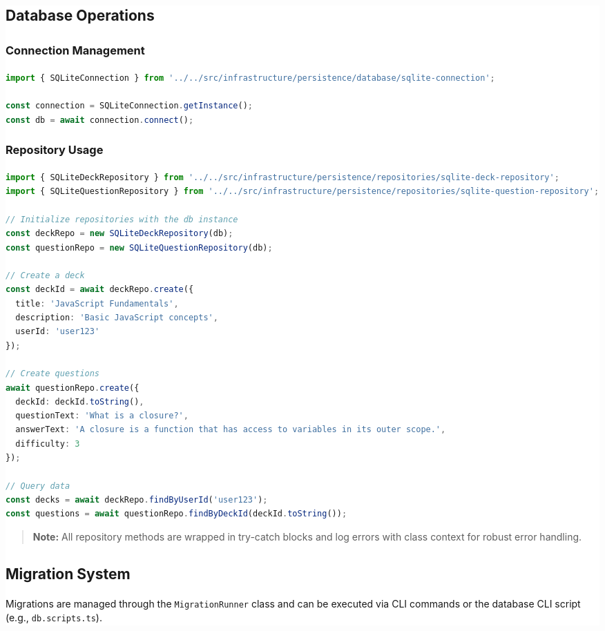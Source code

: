 ## Database Operations

### Connection Management


```typescript
import { SQLiteConnection } from '../../src/infrastructure/persistence/database/sqlite-connection';

const connection = SQLiteConnection.getInstance();
const db = await connection.connect();
```

### Repository Usage

```typescript
import { SQLiteDeckRepository } from '../../src/infrastructure/persistence/repositories/sqlite-deck-repository';
import { SQLiteQuestionRepository } from '../../src/infrastructure/persistence/repositories/sqlite-question-repository';

// Initialize repositories with the db instance
const deckRepo = new SQLiteDeckRepository(db);
const questionRepo = new SQLiteQuestionRepository(db);

// Create a deck
const deckId = await deckRepo.create({
  title: 'JavaScript Fundamentals',
  description: 'Basic JavaScript concepts',
  userId: 'user123'
});

// Create questions
await questionRepo.create({
  deckId: deckId.toString(),
  questionText: 'What is a closure?',
  answerText: 'A closure is a function that has access to variables in its outer scope.',
  difficulty: 3
});

// Query data
const decks = await deckRepo.findByUserId('user123');
const questions = await questionRepo.findByDeckId(deckId.toString());
```

> **Note:** All repository methods are wrapped in try-catch blocks and log errors with class context for robust error handling.

## Migration System

Migrations are managed through the `MigrationRunner` class and can be executed via CLI commands or the database CLI script (e.g., `db.scripts.ts`).
